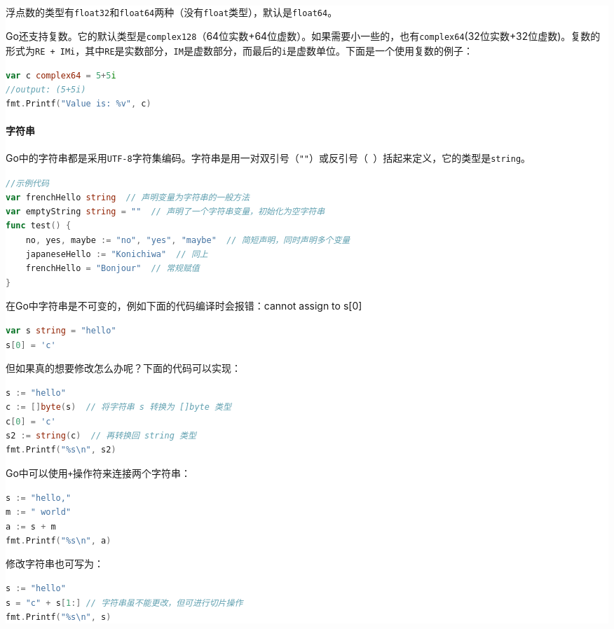 浮点数的类型有`float32`和`float64`两种（没有`float`类型），默认是`float64`。

Go还支持复数。它的默认类型是`complex128`（64位实数+64位虚数）。如果需要小一些的，也有`complex64`(32位实数+32位虚数)。复数的形式为`RE + IMi`，其中`RE`是实数部分，`IM`是虚数部分，而最后的`i`是虚数单位。下面是一个使用复数的例子：

```go
var c complex64 = 5+5i
//output: (5+5i)
fmt.Printf("Value is: %v", c)
```

#### 字符串

Go中的字符串都是采用`UTF-8`字符集编码。字符串是用一对双引号（`""`）或反引号（``` ```）括起来定义，它的类型是`string`。

```go
//示例代码
var frenchHello string  // 声明变量为字符串的一般方法
var emptyString string = ""  // 声明了一个字符串变量，初始化为空字符串
func test() {
    no, yes, maybe := "no", "yes", "maybe"  // 简短声明，同时声明多个变量
    japaneseHello := "Konichiwa"  // 同上
    frenchHello = "Bonjour"  // 常规赋值
}
```

在Go中字符串是不可变的，例如下面的代码编译时会报错：cannot assign to s[0]

```go
var s string = "hello"
s[0] = 'c'
```

但如果真的想要修改怎么办呢？下面的代码可以实现：

```go
s := "hello"
c := []byte(s)  // 将字符串 s 转换为 []byte 类型
c[0] = 'c'
s2 := string(c)  // 再转换回 string 类型
fmt.Printf("%s\n", s2)
```

Go中可以使用`+`操作符来连接两个字符串：

```go
s := "hello,"
m := " world"
a := s + m
fmt.Printf("%s\n", a)
```

修改字符串也可写为：

```go
s := "hello"
s = "c" + s[1:] // 字符串虽不能更改，但可进行切片操作
fmt.Printf("%s\n", s)
```
